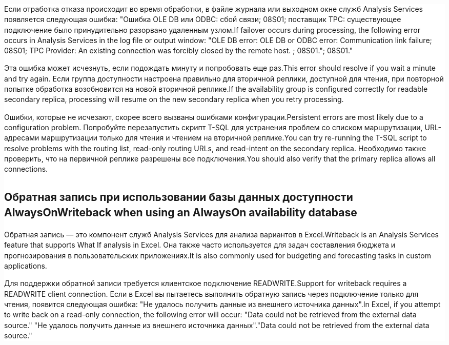  <span data-ttu-id="25624-229">Если отработка отказа происходит во время обработки, в файле журнала или выходном окне служб Analysis Services появляется следующая ошибка: "Ошибка OLE DB или ODBC: сбой связи; 08S01; поставщик TPC: существующее подключение было принудительно разорвано удаленным узлом.</span><span class="sxs-lookup"><span data-stu-id="25624-229">If failover occurs during processing, the following error occurs in Analysis Services in the log file or output window: "OLE DB error: OLE DB or ODBC error: Communication link failure; 08S01; TPC Provider: An existing connection was forcibly closed by the remote host.</span></span> <span data-ttu-id="25624-230">; 08S01."</span><span class="sxs-lookup"><span data-stu-id="25624-230">; 08S01."</span></span>  
  
 <span data-ttu-id="25624-231">Эта ошибка может исчезнуть, если подождать минуту и попробовать еще раз.</span><span class="sxs-lookup"><span data-stu-id="25624-231">This error should resolve if you wait a minute and try again.</span></span> <span data-ttu-id="25624-232">Если группа доступности настроена правильно для вторичной реплики, доступной для чтения, при повторной попытке обработка возобновится на новой вторичной реплике.</span><span class="sxs-lookup"><span data-stu-id="25624-232">If the availability group is configured correctly for readable secondary replica, processing will resume on the new secondary replica when you retry processing.</span></span>  
  
 <span data-ttu-id="25624-233">Ошибки, которые не исчезают, скорее всего вызваны ошибками конфигурации.</span><span class="sxs-lookup"><span data-stu-id="25624-233">Persistent errors are most likely due to a configuration problem.</span></span> <span data-ttu-id="25624-234">Попробуйте перезапустить скрипт T-SQL для устранения проблем со списком маршрутизации, URL-адресами маршрутизации только для чтения и чтением на вторичной реплике.</span><span class="sxs-lookup"><span data-stu-id="25624-234">You can try re-running the T-SQL script to resolve problems with the routing list, read-only routing URLs, and read-intent on the secondary replica.</span></span> <span data-ttu-id="25624-235">Необходимо также проверить, что на первичной реплике разрешены все подключения.</span><span class="sxs-lookup"><span data-stu-id="25624-235">You should also verify that the primary replica allows all connections.</span></span>  
  
##  <a name="writeback-when-using-an-alwayson-availability-database"></a><a name="bkmk_writeback"></a><span data-ttu-id="25624-236">Обратная запись при использовании базы данных доступности AlwaysOn</span><span class="sxs-lookup"><span data-stu-id="25624-236">Writeback when using an AlwaysOn availability database</span></span>  
 <span data-ttu-id="25624-237">Обратная запись — это компонент служб Analysis Services для анализа вариантов в Excel.</span><span class="sxs-lookup"><span data-stu-id="25624-237">Writeback is an Analysis Services feature that supports What If analysis in Excel.</span></span> <span data-ttu-id="25624-238">Она также часто используется для задач составления бюджета и прогнозирования в пользовательских приложениях.</span><span class="sxs-lookup"><span data-stu-id="25624-238">It is also commonly used for budgeting and forecasting tasks in custom applications.</span></span>  
  
 <span data-ttu-id="25624-239">Для поддержки обратной записи требуется клиентское подключение READWRITE.</span><span class="sxs-lookup"><span data-stu-id="25624-239">Support for writeback requires a READWRITE client connection.</span></span> <span data-ttu-id="25624-240">Если в Excel вы пытаетесь выполнить обратную запись через подключение только для чтения, появится следующая ошибка: "Не удалось получить данные из внешнего источника данных".</span><span class="sxs-lookup"><span data-stu-id="25624-240">In Excel, if you attempt to write back on a read-only connection, the following error will occur: "Data could not be retrieved from the external data source."</span></span> <span data-ttu-id="25624-241">"Не удалось получить данные из внешнего источника данных".</span><span class="sxs-lookup"><span data-stu-id="25624-241">"Data could not be retrieved from the external data source."</span></span>  
  